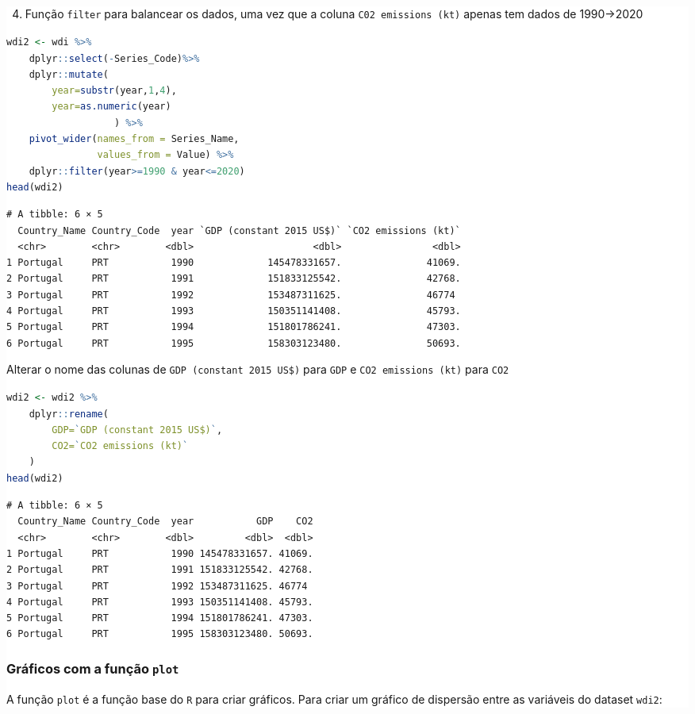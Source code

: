 4.  Função `filter` para balancear os dados, uma vez que a coluna
    `C02 emissions (kt)` apenas tem dados de 1990-\>2020

``` r
wdi2 <- wdi %>%
    dplyr::select(-Series_Code)%>%
    dplyr::mutate(
        year=substr(year,1,4),
        year=as.numeric(year)
                   ) %>%
    pivot_wider(names_from = Series_Name,
                values_from = Value) %>%
    dplyr::filter(year>=1990 & year<=2020)
head(wdi2)
```

    # A tibble: 6 × 5
      Country_Name Country_Code  year `GDP (constant 2015 US$)` `CO2 emissions (kt)`
      <chr>        <chr>        <dbl>                     <dbl>                <dbl>
    1 Portugal     PRT           1990             145478331657.               41069.
    2 Portugal     PRT           1991             151833125542.               42768.
    3 Portugal     PRT           1992             153487311625.               46774 
    4 Portugal     PRT           1993             150351141408.               45793.
    5 Portugal     PRT           1994             151801786241.               47303.
    6 Portugal     PRT           1995             158303123480.               50693.

Alterar o nome das colunas de `GDP (constant 2015 US$)` para `GDP` e
`CO2 emissions (kt)` para `CO2`

``` r
wdi2 <- wdi2 %>%
    dplyr::rename(
        GDP=`GDP (constant 2015 US$)`,
        CO2=`CO2 emissions (kt)`
    )
head(wdi2)
```

    # A tibble: 6 × 5
      Country_Name Country_Code  year           GDP    CO2
      <chr>        <chr>        <dbl>         <dbl>  <dbl>
    1 Portugal     PRT           1990 145478331657. 41069.
    2 Portugal     PRT           1991 151833125542. 42768.
    3 Portugal     PRT           1992 153487311625. 46774 
    4 Portugal     PRT           1993 150351141408. 45793.
    5 Portugal     PRT           1994 151801786241. 47303.
    6 Portugal     PRT           1995 158303123480. 50693.

### Gráficos com a função `plot`

A função `plot` é a função base do `R` para criar gráficos. Para criar
um gráfico de dispersão entre as variáveis do dataset `wdi2`:
